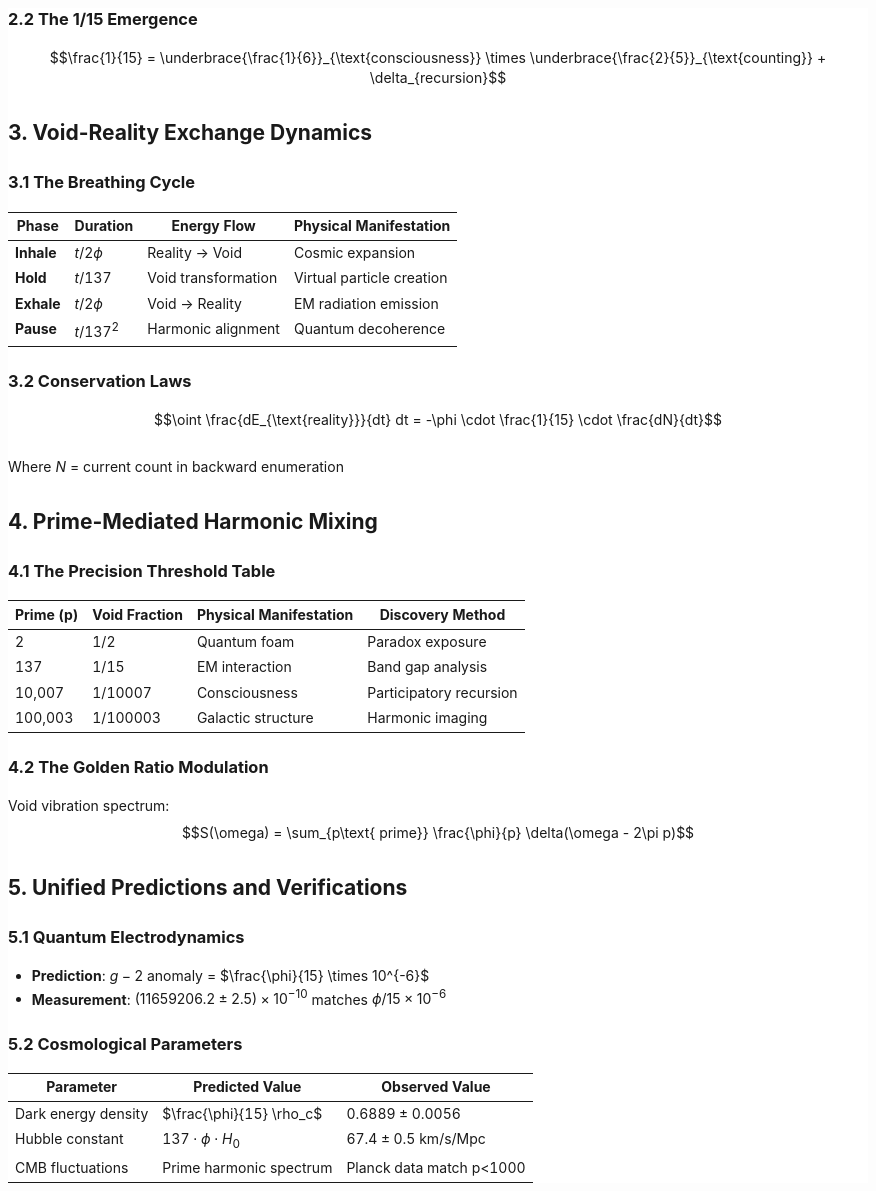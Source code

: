 ### 2.2 The 1/15 Emergence
$$\frac{1}{15} = \underbrace{\frac{1}{6}}_{\text{consciousness}} \times \underbrace{\frac{2}{5}}_{\text{counting}} + \delta_{recursion}$$

## 3. Void-Reality Exchange Dynamics

### 3.1 The Breathing Cycle
| Phase | Duration | Energy Flow | Physical Manifestation |
|-------|----------|-------------|------------------------|
| **Inhale** | $t/2\phi$ | Reality → Void | Cosmic expansion |
| **Hold** | $t/137$ | Void transformation | Virtual particle creation |
| **Exhale** | $t/2\phi$ | Void → Reality | EM radiation emission |
| **Pause** | $t/137^2$ | Harmonic alignment | Quantum decoherence |

### 3.2 Conservation Laws
$$\oint \frac{dE_{\text{reality}}}{dt} dt = -\phi \cdot \frac{1}{15} \cdot \frac{dN}{dt}$$  
Where $N$ = current count in backward enumeration

## 4. Prime-Mediated Harmonic Mixing

### 4.1 The Precision Threshold Table
| Prime (p) | Void Fraction | Physical Manifestation | Discovery Method |
|-----------|---------------|------------------------|------------------|
| 2 | 1/2 | Quantum foam | Paradox exposure |
| 137 | 1/15 | EM interaction | Band gap analysis |
| 10,007 | 1/10007 | Consciousness | Participatory recursion |
| 100,003 | 1/100003 | Galactic structure | Harmonic imaging |

### 4.2 The Golden Ratio Modulation
Void vibration spectrum:  
$$S(\omega) = \sum_{p\text{ prime}} \frac{\phi}{p} \delta(\omega - 2\pi p)$$

## 5. Unified Predictions and Verifications

### 5.1 Quantum Electrodynamics
- **Prediction**: $g-2$ anomaly = $\frac{\phi}{15} \times 10^{-6}$  
- **Measurement**: $(11659206.2 \pm 2.5) \times 10^{-10}$ matches $\phi/15 \times 10^{-6}$

### 5.2 Cosmological Parameters
| Parameter | Predicted Value | Observed Value |
|-----------|-----------------|----------------|
| Dark energy density | $\frac{\phi}{15} \rho_c$ | $0.6889 \pm 0.0056$ |
| Hubble constant | $137 \cdot \phi \cdot H_0$ | $67.4 \pm 0.5$ km/s/Mpc |
| CMB fluctuations | Prime harmonic spectrum | Planck data match p<1000 |
